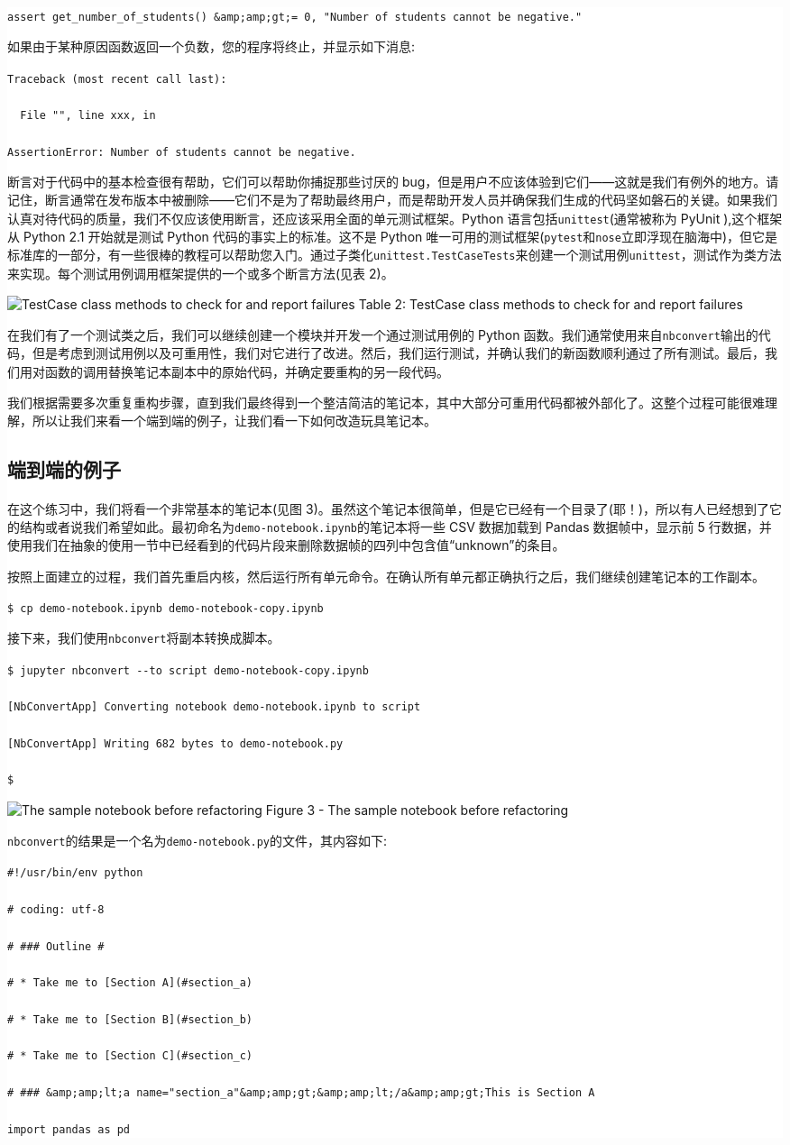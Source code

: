 ```
assert get_number_of_students() &amp;amp;gt;= 0, "Number of students cannot be negative."
```

如果由于某种原因函数返回一个负数，您的程序将终止，并显示如下消息:

```
Traceback (most recent call last):

  File "", line xxx, in

AssertionError: Number of students cannot be negative.
```

断言对于代码中的基本检查很有帮助，它们可以帮助你捕捉那些讨厌的 bug，但是用户不应该体验到它们——这就是我们有例外的地方。请记住，断言通常在发布版本中被删除——它们不是为了帮助最终用户，而是帮助开发人员并确保我们生成的代码坚如磐石的关键。如果我们认真对待代码的质量，我们不仅应该使用断言，还应该采用全面的单元测试框架。Python 语言包括`unittest`(通常被称为 PyUnit ),这个框架从 Python 2.1 开始就是测试 Python 代码的事实上的标准。这不是 Python 唯一可用的测试框架(`pytest`和`nose`立即浮现在脑海中)，但它是标准库的一部分，有一些很棒的教程可以帮助您入门。通过子类化`unittest.TestCaseTests`来创建一个测试用例`unittest`，测试作为类方法来实现。每个测试用例调用框架提供的一个或多个断言方法(见表 2)。

![TestCase class methods to check for and report failures](../Images/31eda9c4f088f0ef3bb7e9c71dff01ef.png) Table 2: TestCase class methods to check for and report failures

在我们有了一个测试类之后，我们可以继续创建一个模块并开发一个通过测试用例的 Python 函数。我们通常使用来自`nbconvert`输出的代码，但是考虑到测试用例以及可重用性，我们对它进行了改进。然后，我们运行测试，并确认我们的新函数顺利通过了所有测试。最后，我们用对函数的调用替换笔记本副本中的原始代码，并确定要重构的另一段代码。

我们根据需要多次重复重构步骤，直到我们最终得到一个整洁简洁的笔记本，其中大部分可重用代码都被外部化了。这整个过程可能很难理解，所以让我们来看一个端到端的例子，让我们看一下如何改造玩具笔记本。

## 端到端的例子

在这个练习中，我们将看一个非常基本的笔记本(见图 3)。虽然这个笔记本很简单，但是它已经有一个目录了(耶！)，所以有人已经想到了它的结构或者说我们希望如此。最初命名为`demo-notebook.ipynb`的笔记本将一些 CSV 数据加载到 Pandas 数据帧中，显示前 5 行数据，并使用我们在抽象的使用一节中已经看到的代码片段来删除数据帧的四列中包含值“unknown”的条目。

按照上面建立的过程，我们首先重启内核，然后运行所有单元命令。在确认所有单元都正确执行之后，我们继续创建笔记本的工作副本。

```
$ cp demo-notebook.ipynb demo-notebook-copy.ipynb
```

接下来，我们使用`nbconvert`将副本转换成脚本。

```
$ jupyter nbconvert --to script demo-notebook-copy.ipynb

[NbConvertApp] Converting notebook demo-notebook.ipynb to script

[NbConvertApp] Writing 682 bytes to demo-notebook.py

$
```

![The sample notebook before refactoring](../Images/b05f38adec30a0bf51a16437a5126a4f.png) Figure 3 - The sample notebook before refactoring

`nbconvert`的结果是一个名为`demo-notebook.py`的文件，其内容如下:

```
#!/usr/bin/env python

# coding: utf-8

# ### Outline #

# * Take me to [Section A](#section_a)

# * Take me to [Section B](#section_b)

# * Take me to [Section C](#section_c)

# ### &amp;amp;lt;a name="section_a"&amp;amp;gt;&amp;amp;lt;/a&amp;amp;gt;This is Section A

import pandas as pd
```